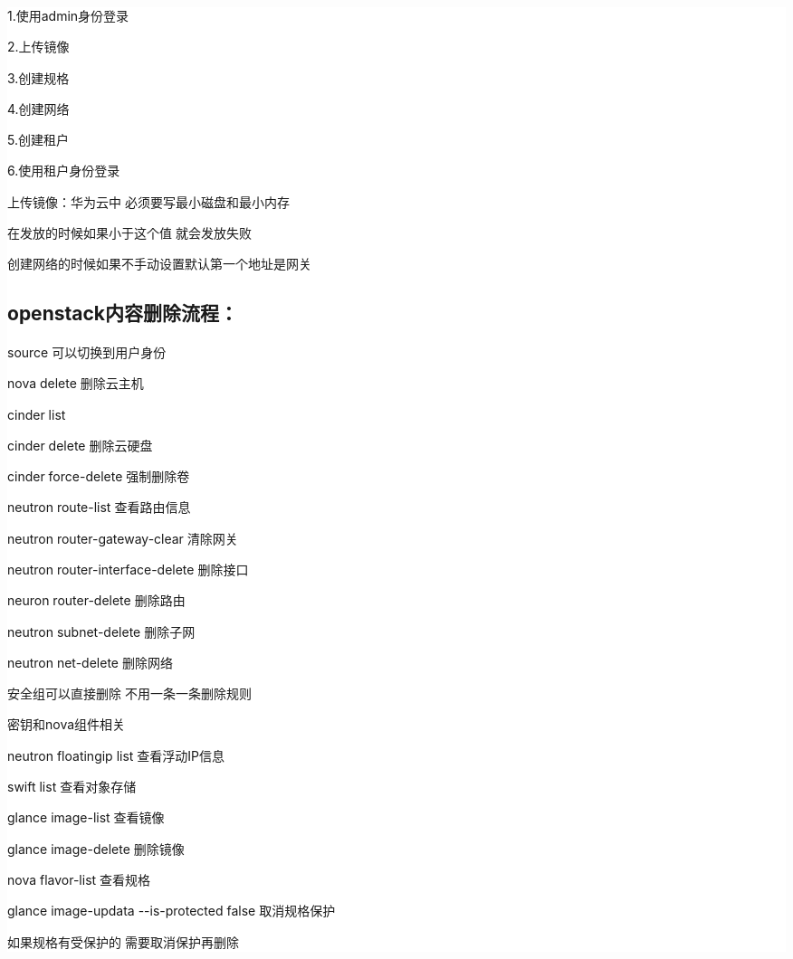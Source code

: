 1.使用admin身份登录 

2.上传镜像 

3.创建规格 

4.创建网络

5.创建租户

6.使用租户身份登录

 

上传镜像：华为云中 必须要写最小磁盘和最小内存 

在发放的时候如果小于这个值 就会发放失败 

 

创建网络的时候如果不手动设置默认第一个地址是网关

 

## openstack内容删除流程：

source 可以切换到用户身份 

nova delete 删除云主机 

cinder list 

cinder delete 删除云硬盘 

cinder force-delete 强制删除卷 

neutron route-list 查看路由信息 

neutron router-gateway-clear 清除网关 

neutron router-interface-delete 删除接口 

neuron router-delete 删除路由

neutron subnet-delete 删除子网  

neutron net-delete 删除网络 

安全组可以直接删除 不用一条一条删除规则 

 

密钥和nova组件相关 

neutron floatingip list 查看浮动IP信息 

swift list 查看对象存储 

glance image-list 查看镜像 

glance image-delete 删除镜像 

nova flavor-list 查看规格 

glance image-updata --is-protected false 取消规格保护

如果规格有受保护的 需要取消保护再删除 
